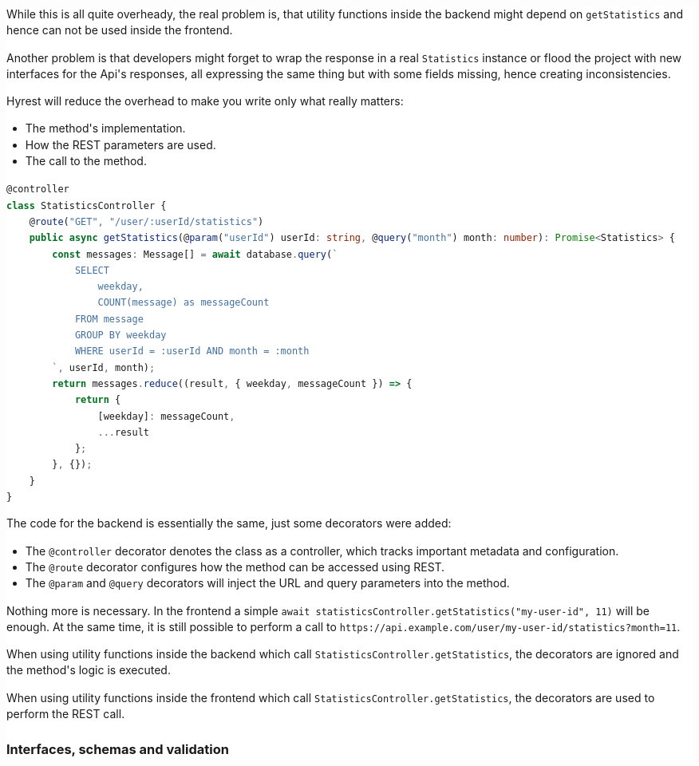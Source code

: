 While this is all quite overheady, the real problem is, that utility functions inside the backend might depend on `getStatistics` and hence can not be used inside the frontend.

Another problem is that developers might forget to wrap the response in a real `Statistics` instance or flood the project with new interfaces for the Api's responses, all expressing the same thing but with some fields missing, hence creating inconsistencies.

Hyrest will reduce the overhead to make you write only what really matters:

- The method's implementation.
- How the REST parameters are used.
- The call to the method.

```typescript
@controller
class StatisticsController {
    @route("GET", "/user/:userId/statistics")
    public async getStatistics(@param("userId") userId: string, @query("month") month: number): Promise<Statistics> {
        const messages: Message[] = await database.query(`
            SELECT
                weekday,
                COUNT(message) as messageCount
            FROM message
            GROUP BY weekday
            WHERE userId = :userId AND month = :month
        `, userId, month);
        return messages.reduce((result, { weekday, messageCount }) => {
            return {
                [weekday]: messageCount,
                ...result
            };
        }, {});
    }
}
```

The code for the backend is essentially the same, just some decorators were added:

- The `@controller` decorator denotes the class as a controller, which tracks important metadata and configuration.
- The `@route` decorator configures how the method can be accessed using REST.
- The `@param` and `@query` decorators will inject the URL and query parameters into the method.

Nothing more is necessary. In the frontend a simple `await statisticsController.getStatistics("my-user-id", 11)` will be enough. At the same time, it is still possible to perform a call to `https://api.example.com/user/my-user-id/statistics?month=11`.

When using utility functions inside the backend which call `StatisticsController.getStatistics`, the decorators are ignored and the method's logic is executed.

When using utility functions inside the frontend which call `StatisticsController.getStatistics`, the decorators are used to perform the REST call.

### Interfaces, schemas and validation
